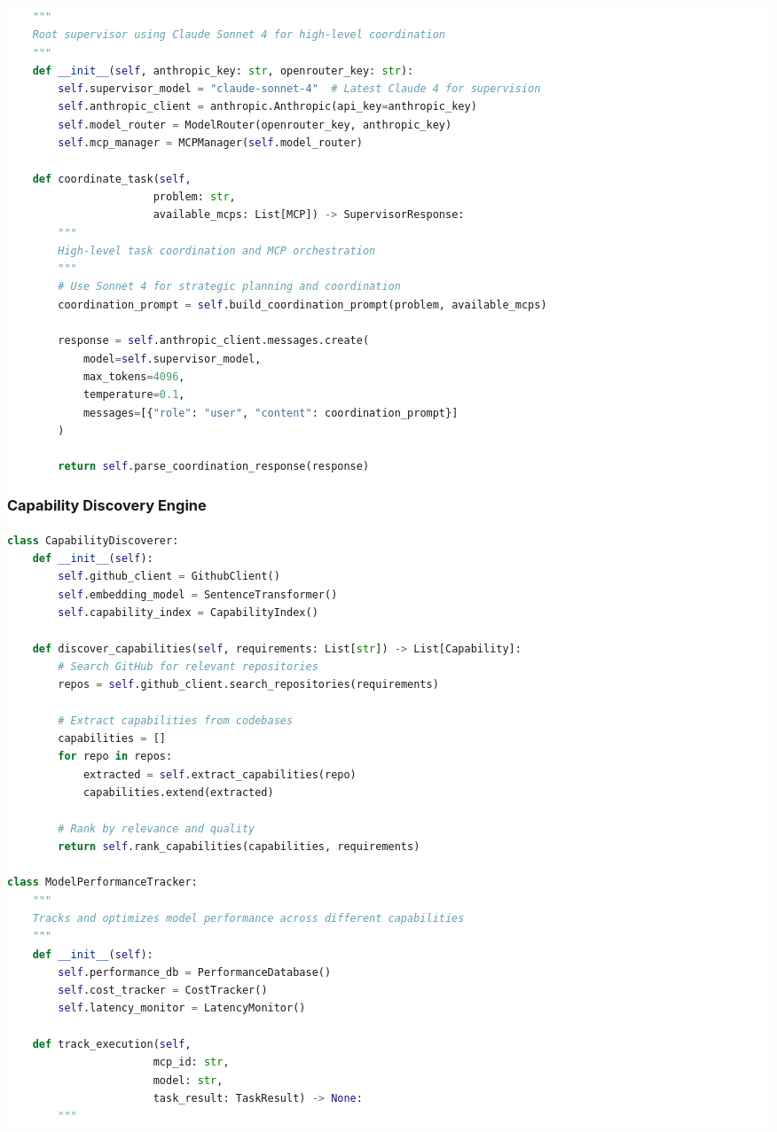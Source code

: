 ```python
    """
    Root supervisor using Claude Sonnet 4 for high-level coordination
    """
    def __init__(self, anthropic_key: str, openrouter_key: str):
        self.supervisor_model = "claude-sonnet-4"  # Latest Claude 4 for supervision
        self.anthropic_client = anthropic.Anthropic(api_key=anthropic_key)
        self.model_router = ModelRouter(openrouter_key, anthropic_key)
        self.mcp_manager = MCPManager(self.model_router)
    
    def coordinate_task(self, 
                       problem: str, 
                       available_mcps: List[MCP]) -> SupervisorResponse:
        """
        High-level task coordination and MCP orchestration
        """
        # Use Sonnet 4 for strategic planning and coordination
        coordination_prompt = self.build_coordination_prompt(problem, available_mcps)
        
        response = self.anthropic_client.messages.create(
            model=self.supervisor_model,
            max_tokens=4096,
            temperature=0.1,
            messages=[{"role": "user", "content": coordination_prompt}]
        )
        
        return self.parse_coordination_response(response)
```

### Capability Discovery Engine
```python
class CapabilityDiscoverer:
    def __init__(self):
        self.github_client = GithubClient()
        self.embedding_model = SentenceTransformer()
        self.capability_index = CapabilityIndex()
    
    def discover_capabilities(self, requirements: List[str]) -> List[Capability]:
        # Search GitHub for relevant repositories
        repos = self.github_client.search_repositories(requirements)
        
        # Extract capabilities from codebases
        capabilities = []
        for repo in repos:
            extracted = self.extract_capabilities(repo)
            capabilities.extend(extracted)
        
        # Rank by relevance and quality
        return self.rank_capabilities(capabilities, requirements)

class ModelPerformanceTracker:
    """
    Tracks and optimizes model performance across different capabilities
    """
    def __init__(self):
        self.performance_db = PerformanceDatabase()
        self.cost_tracker = CostTracker()
        self.latency_monitor = LatencyMonitor()
    
    def track_execution(self, 
                       mcp_id: str, 
                       model: str, 
                       task_result: TaskResult) -> None:
        """
```
